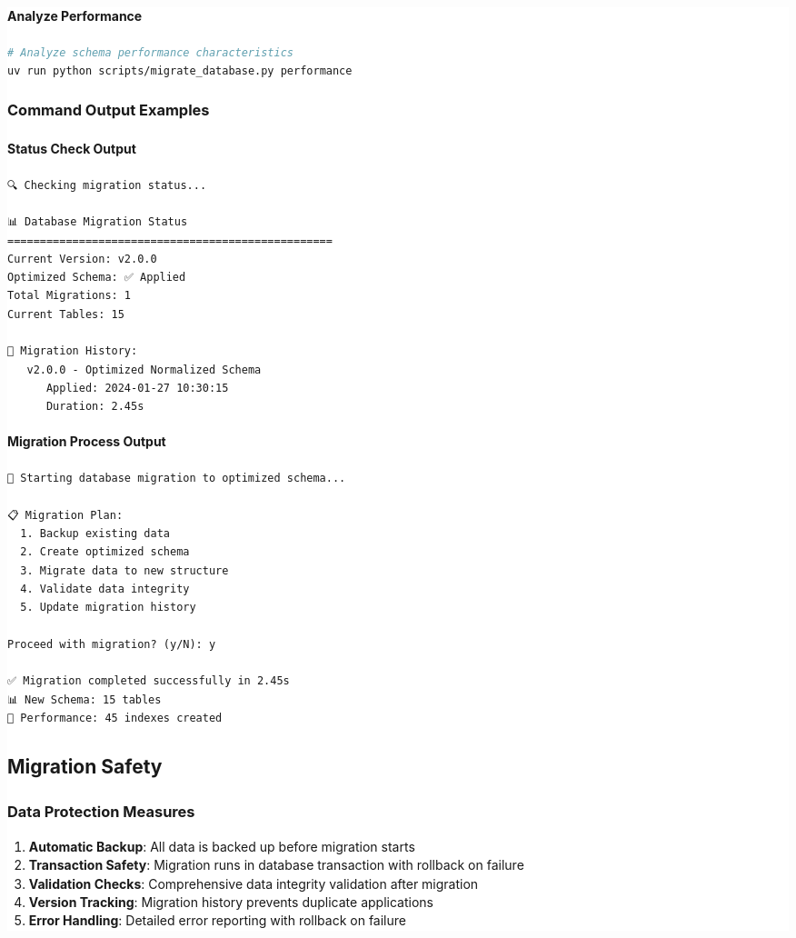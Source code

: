 #### Analyze Performance
```bash
# Analyze schema performance characteristics
uv run python scripts/migrate_database.py performance
```

### Command Output Examples

#### Status Check Output
```
🔍 Checking migration status...

📊 Database Migration Status
==================================================
Current Version: v2.0.0
Optimized Schema: ✅ Applied
Total Migrations: 1
Current Tables: 15

📝 Migration History:
   v2.0.0 - Optimized Normalized Schema
      Applied: 2024-01-27 10:30:15
      Duration: 2.45s
```

#### Migration Process Output
```
🚀 Starting database migration to optimized schema...

📋 Migration Plan:
  1. Backup existing data
  2. Create optimized schema
  3. Migrate data to new structure
  4. Validate data integrity
  5. Update migration history

Proceed with migration? (y/N): y

✅ Migration completed successfully in 2.45s
📊 New Schema: 15 tables
🎯 Performance: 45 indexes created
```

## Migration Safety

### Data Protection Measures

1. **Automatic Backup**: All data is backed up before migration starts
2. **Transaction Safety**: Migration runs in database transaction with rollback on failure
3. **Validation Checks**: Comprehensive data integrity validation after migration
4. **Version Tracking**: Migration history prevents duplicate applications
5. **Error Handling**: Detailed error reporting with rollback on failure
